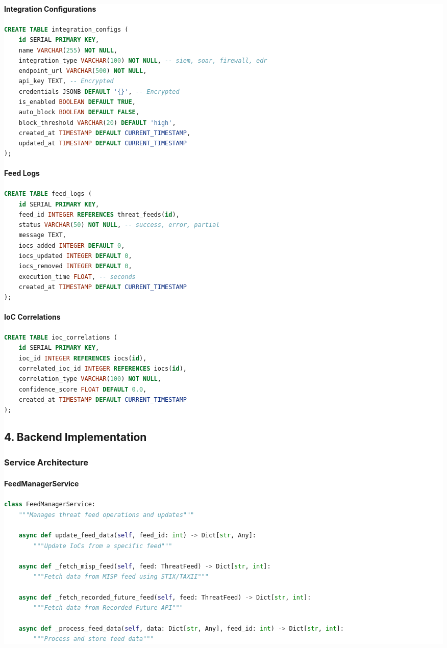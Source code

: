 #### Integration Configurations
```sql
CREATE TABLE integration_configs (
    id SERIAL PRIMARY KEY,
    name VARCHAR(255) NOT NULL,
    integration_type VARCHAR(100) NOT NULL, -- siem, soar, firewall, edr
    endpoint_url VARCHAR(500) NOT NULL,
    api_key TEXT, -- Encrypted
    credentials JSONB DEFAULT '{}', -- Encrypted
    is_enabled BOOLEAN DEFAULT TRUE,
    auto_block BOOLEAN DEFAULT FALSE,
    block_threshold VARCHAR(20) DEFAULT 'high',
    created_at TIMESTAMP DEFAULT CURRENT_TIMESTAMP,
    updated_at TIMESTAMP DEFAULT CURRENT_TIMESTAMP
);
```

#### Feed Logs
```sql
CREATE TABLE feed_logs (
    id SERIAL PRIMARY KEY,
    feed_id INTEGER REFERENCES threat_feeds(id),
    status VARCHAR(50) NOT NULL, -- success, error, partial
    message TEXT,
    iocs_added INTEGER DEFAULT 0,
    iocs_updated INTEGER DEFAULT 0,
    iocs_removed INTEGER DEFAULT 0,
    execution_time FLOAT, -- seconds
    created_at TIMESTAMP DEFAULT CURRENT_TIMESTAMP
);
```

#### IoC Correlations
```sql
CREATE TABLE ioc_correlations (
    id SERIAL PRIMARY KEY,
    ioc_id INTEGER REFERENCES iocs(id),
    correlated_ioc_id INTEGER REFERENCES iocs(id),
    correlation_type VARCHAR(100) NOT NULL,
    confidence_score FLOAT DEFAULT 0.0,
    created_at TIMESTAMP DEFAULT CURRENT_TIMESTAMP
);
```

## 4. Backend Implementation

### Service Architecture

#### FeedManagerService
```python
class FeedManagerService:
    """Manages threat feed operations and updates"""
    
    async def update_feed_data(self, feed_id: int) -> Dict[str, Any]:
        """Update IoCs from a specific feed"""
        
    async def _fetch_misp_feed(self, feed: ThreatFeed) -> Dict[str, int]:
        """Fetch data from MISP feed using STIX/TAXII"""
        
    async def _fetch_recorded_future_feed(self, feed: ThreatFeed) -> Dict[str, int]:
        """Fetch data from Recorded Future API"""
        
    async def _process_feed_data(self, data: Dict[str, Any], feed_id: int) -> Dict[str, int]:
        """Process and store feed data"""
```